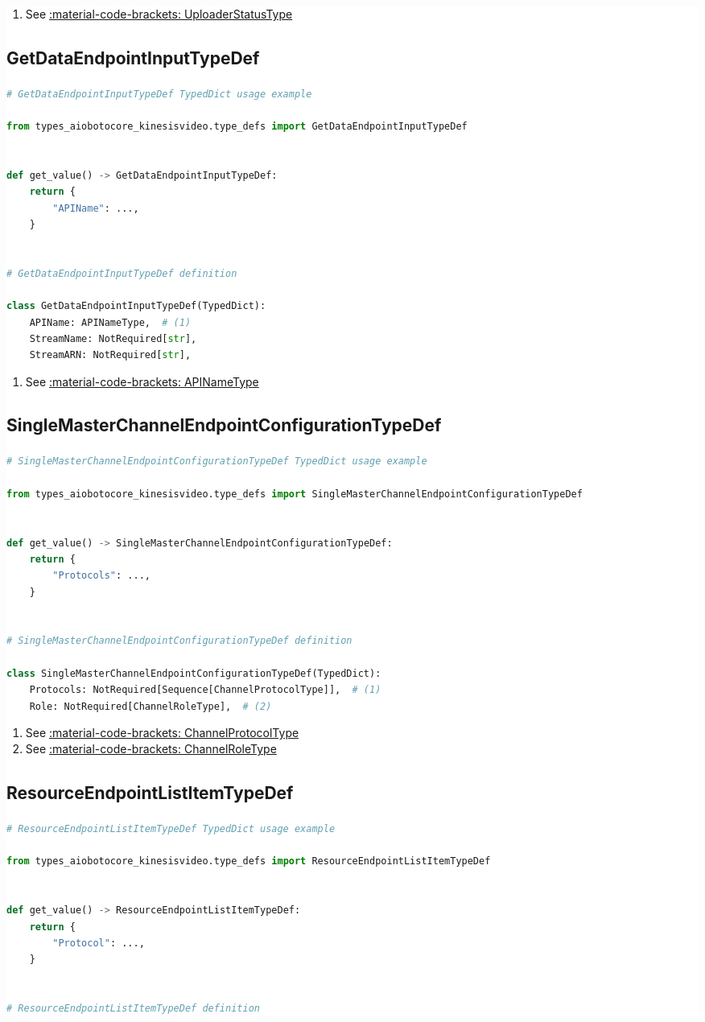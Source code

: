 1. See [:material-code-brackets: UploaderStatusType](./literals.md#uploaderstatustype) 
## GetDataEndpointInputTypeDef

```python
# GetDataEndpointInputTypeDef TypedDict usage example

from types_aiobotocore_kinesisvideo.type_defs import GetDataEndpointInputTypeDef


def get_value() -> GetDataEndpointInputTypeDef:
    return {
        "APIName": ...,
    }


# GetDataEndpointInputTypeDef definition

class GetDataEndpointInputTypeDef(TypedDict):
    APIName: APINameType,  # (1)
    StreamName: NotRequired[str],
    StreamARN: NotRequired[str],
```

1. See [:material-code-brackets: APINameType](./literals.md#apinametype) 
## SingleMasterChannelEndpointConfigurationTypeDef

```python
# SingleMasterChannelEndpointConfigurationTypeDef TypedDict usage example

from types_aiobotocore_kinesisvideo.type_defs import SingleMasterChannelEndpointConfigurationTypeDef


def get_value() -> SingleMasterChannelEndpointConfigurationTypeDef:
    return {
        "Protocols": ...,
    }


# SingleMasterChannelEndpointConfigurationTypeDef definition

class SingleMasterChannelEndpointConfigurationTypeDef(TypedDict):
    Protocols: NotRequired[Sequence[ChannelProtocolType]],  # (1)
    Role: NotRequired[ChannelRoleType],  # (2)
```

1. See [:material-code-brackets: ChannelProtocolType](./literals.md#channelprotocoltype) 
2. See [:material-code-brackets: ChannelRoleType](./literals.md#channelroletype) 
## ResourceEndpointListItemTypeDef

```python
# ResourceEndpointListItemTypeDef TypedDict usage example

from types_aiobotocore_kinesisvideo.type_defs import ResourceEndpointListItemTypeDef


def get_value() -> ResourceEndpointListItemTypeDef:
    return {
        "Protocol": ...,
    }


# ResourceEndpointListItemTypeDef definition
```